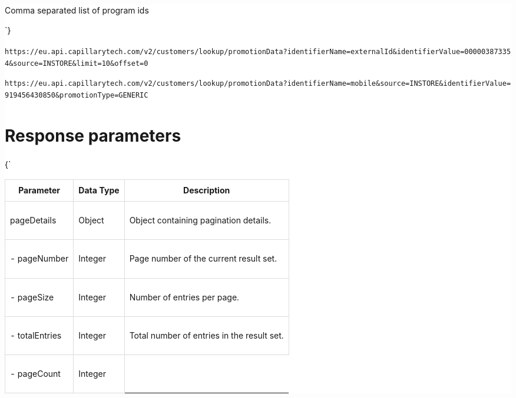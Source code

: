   <td style="border: 1px solid #ddd; padding: 8px;"><p>Comma separated list of program ids</p>
</td>
</tr>
</tbody>
</table>
`}</HTMLBlock>


```curl Sample Request
https://eu.api.capillarytech.com/v2/customers/lookup/promotionData?identifierName=externalId&identifierValue=000003873354&source=INSTORE&limit=10&offset=0
```
```curl For getting promotion identifier and description
https://eu.api.capillarytech.com/v2/customers/lookup/promotionData?identifierName=mobile&source=INSTORE&identifierValue=919456430850&promotionType=GENERIC
```

# Response parameters

<HTMLBlock>{`
<table style="width: 100%; border-collapse: collapse;">
<thead>
<tr>
  <th style="border: 1px solid #ddd; padding: 8px;">Parameter</th>
  <th style="border: 1px solid #ddd; padding: 8px;">Data Type</th>
  <th style="border: 1px solid #ddd; padding: 8px;">Description</th>
</tr>
</thead>
<tbody>
<tr>
  <td style="border: 1px solid #ddd; padding: 8px;"><p>pageDetails</p>
</td>
  <td style="border: 1px solid #ddd; padding: 8px;"><p>Object</p>
</td>
  <td style="border: 1px solid #ddd; padding: 8px;"><p>Object containing pagination details.</p>
</td>
</tr>
<tr>
  <td style="border: 1px solid #ddd; padding: 8px;"><p>- pageNumber</p>
</td>
  <td style="border: 1px solid #ddd; padding: 8px;"><p>Integer</p>
</td>
  <td style="border: 1px solid #ddd; padding: 8px;"><p>Page number of the current result set.</p>
</td>
</tr>
<tr>
  <td style="border: 1px solid #ddd; padding: 8px;"><p>- pageSize</p>
</td>
  <td style="border: 1px solid #ddd; padding: 8px;"><p>Integer</p>
</td>
  <td style="border: 1px solid #ddd; padding: 8px;"><p>Number of entries per page.</p>
</td>
</tr>
<tr>
  <td style="border: 1px solid #ddd; padding: 8px;"><p>- totalEntries</p>
</td>
  <td style="border: 1px solid #ddd; padding: 8px;"><p>Integer</p>
</td>
  <td style="border: 1px solid #ddd; padding: 8px;"><p>Total number of entries in the result set.</p>
</td>
</tr>
<tr>
  <td style="border: 1px solid #ddd; padding: 8px;"><p>- pageCount</p>
</td>
  <td style="border: 1px solid #ddd; padding: 8px;"><p>Integer</p>